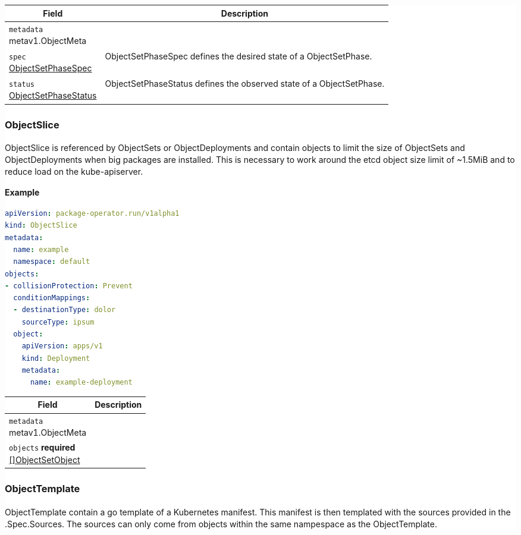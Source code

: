 
| Field | Description |
| ----- | ----------- |
| `metadata` <br>metav1.ObjectMeta |  |
| `spec` <br><a href="#objectsetphasespec">ObjectSetPhaseSpec</a> | ObjectSetPhaseSpec defines the desired state of a ObjectSetPhase. |
| `status` <br><a href="#objectsetphasestatus">ObjectSetPhaseStatus</a> | ObjectSetPhaseStatus defines the observed state of a ObjectSetPhase. |


### ObjectSlice

ObjectSlice is referenced by ObjectSets or ObjectDeployments and contain objects to
limit the size of ObjectSets and ObjectDeployments when big packages are installed.
This is necessary to work around the etcd object size limit of ~1.5MiB and to reduce load on the kube-apiserver.


**Example**

```yaml
apiVersion: package-operator.run/v1alpha1
kind: ObjectSlice
metadata:
  name: example
  namespace: default
objects:
- collisionProtection: Prevent
  conditionMappings:
  - destinationType: dolor
    sourceType: ipsum
  object:
    apiVersion: apps/v1
    kind: Deployment
    metadata:
      name: example-deployment

```


| Field | Description |
| ----- | ----------- |
| `metadata` <br>metav1.ObjectMeta |  |
| `objects` <b>required</b><br><a href="#objectsetobject">[]ObjectSetObject</a> |  |


### ObjectTemplate

ObjectTemplate contain a go template of a Kubernetes manifest. This manifest is then templated with the
sources provided in the .Spec.Sources. The sources can only come from objects within the same nampespace
as the ObjectTemplate.


